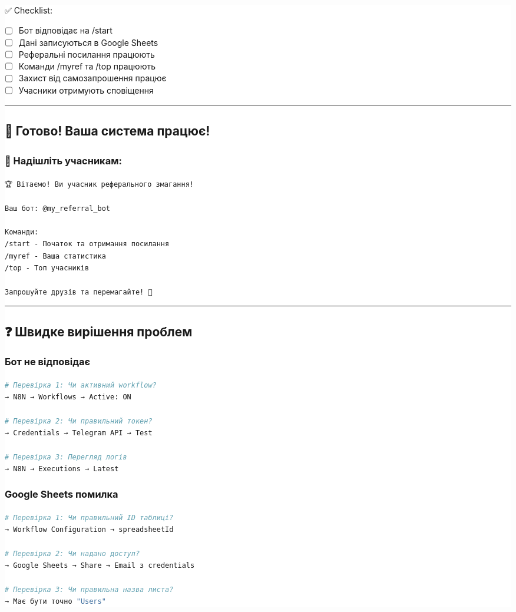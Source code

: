 ✅ Checklist:
- [ ] Бот відповідає на /start
- [ ] Дані записуються в Google Sheets
- [ ] Реферальні посилання працюють
- [ ] Команди /myref та /top працюють
- [ ] Захист від самозапрошення працює
- [ ] Учасники отримують сповіщення

---

## 🎊 Готово! Ваша система працює!

### 📱 Надішліть учасникам:

```
🏆 Вітаємо! Ви учасник реферального змагання!

Ваш бот: @my_referral_bot

Команди:
/start - Початок та отримання посилання
/myref - Ваша статистика
/top - Топ учасників

Запрошуйте друзів та перемагайте! 🚀
```

---

## ❓ Швидке вирішення проблем

### Бот не відповідає

```bash
# Перевірка 1: Чи активний workflow?
→ N8N → Workflows → Active: ON

# Перевірка 2: Чи правильний токен?
→ Credentials → Telegram API → Test

# Перевірка 3: Перегляд логів
→ N8N → Executions → Latest
```

### Google Sheets помилка

```bash
# Перевірка 1: Чи правильний ID таблиці?
→ Workflow Configuration → spreadsheetId

# Перевірка 2: Чи надано доступ?
→ Google Sheets → Share → Email з credentials

# Перевірка 3: Чи правильна назва листа?
→ Має бути точно "Users"
```

